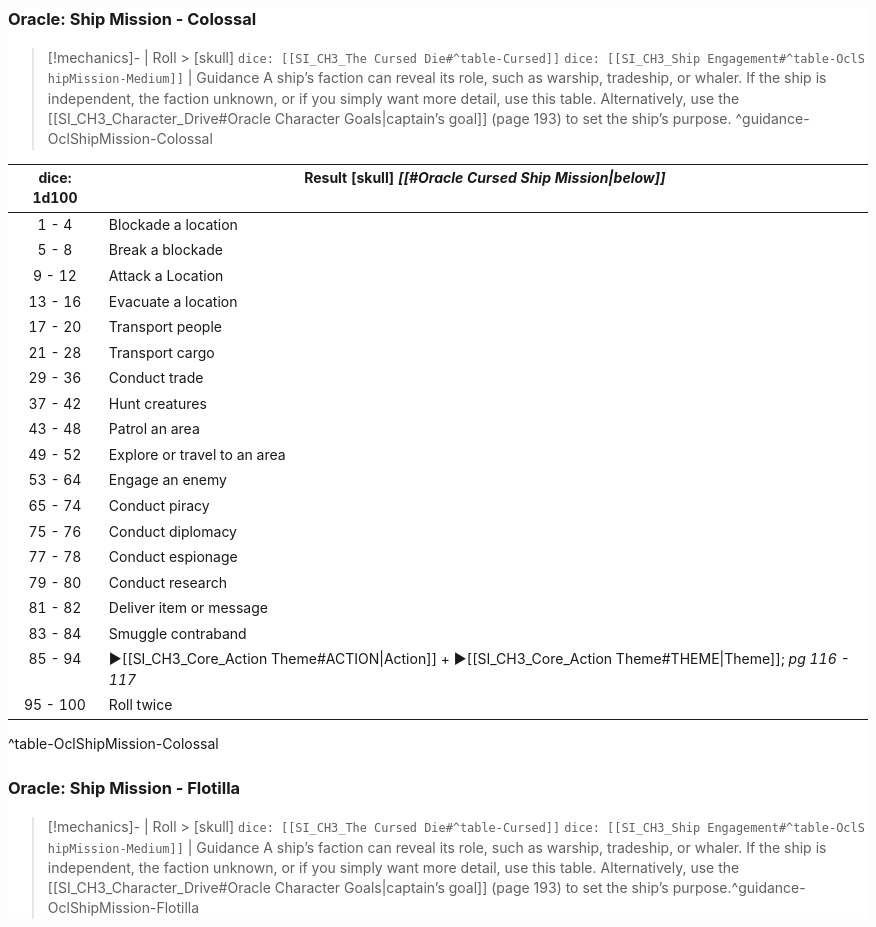 ### Oracle: Ship Mission - Colossal
> [!mechanics]- | Roll > [skull]  `dice: [[SI_CH3_The Cursed Die#^table-Cursed]]` `dice: [[SI_CH3_Ship Engagement#^table-OclShipMission-Medium]]` | Guidance
> A ship’s faction can reveal its role, such as warship, tradeship, or whaler. If the ship is independent, the faction unknown, or if you simply want more detail, use this table. Alternatively, use the [[SI_CH3_Character_Drive#Oracle Character Goals|captain’s goal]] (page 193) to set the ship’s purpose. ^guidance-OclShipMission-Colossal

| dice: 1d100 | Result [skull] _[[#Oracle Cursed Ship Mission\|below]]_ |
| :---: | --- |
| 1 - 4 | Blockade a location |
| 5 - 8 | Break a blockade |
| 9 - 12 | Attack a Location |
| 13 - 16 | Evacuate a location |
| 17 - 20 | Transport people |
| 21 - 28 | Transport cargo |
| 29 - 36 | Conduct trade |
| 37 - 42 | Hunt creatures |
| 43 - 48 | Patrol an area |
| 49 - 52 | Explore or travel to an area |
| 53 - 64 | Engage an enemy |
| 65 - 74 | Conduct piracy |
| 75 - 76 | Conduct diplomacy |
| 77 - 78 | Conduct espionage |
| 79 - 80 | Conduct research |
| 81 - 82 | Deliver item or message |
| 83 - 84 | Smuggle contraband |
| 85 - 94 | ▶[[SI_CH3_Core_Action Theme#ACTION\|Action]] + ▶[[SI_CH3_Core_Action Theme#THEME\|Theme]]; _pg 116 - 117_ |
| 95 - 100 | Roll twice |
^table-OclShipMission-Colossal

### Oracle: Ship Mission - Flotilla
> [!mechanics]- | Roll > [skull] `dice: [[SI_CH3_The Cursed Die#^table-Cursed]]` `dice: [[SI_CH3_Ship Engagement#^table-OclShipMission-Medium]]` | Guidance
> A ship’s faction can reveal its role, such as warship, tradeship, or whaler. If the ship is independent, the faction unknown, or if you simply want more detail, use this table. Alternatively, use the [[SI_CH3_Character_Drive#Oracle Character Goals|captain’s goal]] (page 193) to set the ship’s purpose.^guidance-OclShipMission-Flotilla

